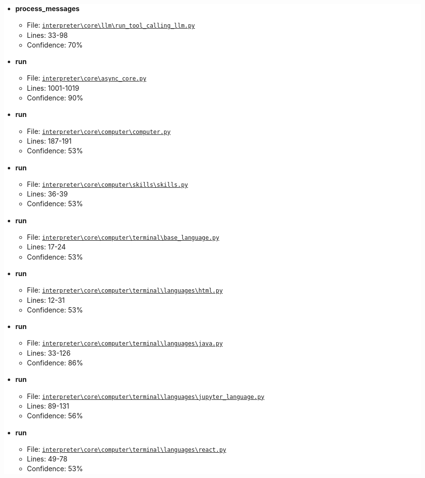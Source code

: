 - **process_messages**
  - File: [`interpreter\core\llm\run_tool_calling_llm.py`](file:///C:\Source-Codebase\research_review\pending\open-interpreter-main\interpreter\core\llm\run_tool_calling_llm.py)
  - Lines: 33-98
  - Confidence: 70%

- **run**
  - File: [`interpreter\core\async_core.py`](file:///C:\Source-Codebase\research_review\pending\open-interpreter-main\interpreter\core\async_core.py)
  - Lines: 1001-1019
  - Confidence: 90%

- **run**
  - File: [`interpreter\core\computer\computer.py`](file:///C:\Source-Codebase\research_review\pending\open-interpreter-main\interpreter\core\computer\computer.py)
  - Lines: 187-191
  - Confidence: 53%

- **run**
  - File: [`interpreter\core\computer\skills\skills.py`](file:///C:\Source-Codebase\research_review\pending\open-interpreter-main\interpreter\core\computer\skills\skills.py)
  - Lines: 36-39
  - Confidence: 53%

- **run**
  - File: [`interpreter\core\computer\terminal\base_language.py`](file:///C:\Source-Codebase\research_review\pending\open-interpreter-main\interpreter\core\computer\terminal\base_language.py)
  - Lines: 17-24
  - Confidence: 53%

- **run**
  - File: [`interpreter\core\computer\terminal\languages\html.py`](file:///C:\Source-Codebase\research_review\pending\open-interpreter-main\interpreter\core\computer\terminal\languages\html.py)
  - Lines: 12-31
  - Confidence: 53%

- **run**
  - File: [`interpreter\core\computer\terminal\languages\java.py`](file:///C:\Source-Codebase\research_review\pending\open-interpreter-main\interpreter\core\computer\terminal\languages\java.py)
  - Lines: 33-126
  - Confidence: 86%

- **run**
  - File: [`interpreter\core\computer\terminal\languages\jupyter_language.py`](file:///C:\Source-Codebase\research_review\pending\open-interpreter-main\interpreter\core\computer\terminal\languages\jupyter_language.py)
  - Lines: 89-131
  - Confidence: 56%

- **run**
  - File: [`interpreter\core\computer\terminal\languages\react.py`](file:///C:\Source-Codebase\research_review\pending\open-interpreter-main\interpreter\core\computer\terminal\languages\react.py)
  - Lines: 49-78
  - Confidence: 53%
